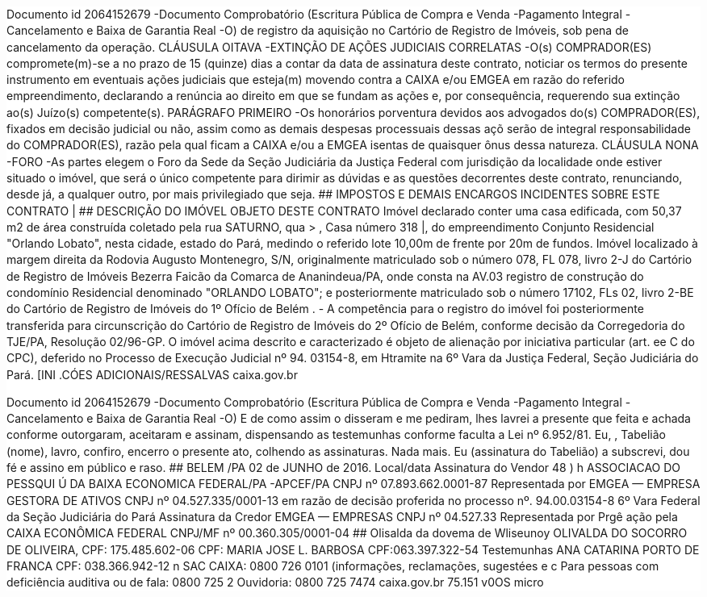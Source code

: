 Documento id 2064152679 -Documento Comprobatório (Escritura Pública de Compra e Venda -Pagamento Integral -Cancelamento e Baixa de Garantia Real -O) de registro da aquisição no Cartório de Registro de Imóveis, sob pena de cancelamento da operação. CLÁUSULA OITAVA -EXTINÇÃO DE AÇÕES JUDICIAIS CORRELATAS -O(s) COMPRADOR(ES) compromete(m)-se a no prazo de 15 (quinze) dias a contar da data de assinatura deste contrato, noticiar os termos do presente instrumento em eventuais ações judiciais que esteja(m) movendo contra a CAIXA e/ou EMGEA em razão do referido empreendimento, declarando a renúncia ao direito em que se fundam as ações e, por consequência, requerendo sua extinção ao(s) Juízo(s) competente(s). PARÁGRAFO PRIMEIRO -Os honorários porventura devidos aos advogados do(s) COMPRADOR(ES), fixados em decisão judicial ou não, assim como as demais despesas processuais dessas açõ serão de integral responsabilidade do COMPRADOR(ES), razão pela qual ficam a CAIXA e/ou a EMGEA isentas de quaisquer ônus dessa natureza. CLÁUSULA NONA -FORO -As partes elegem o Foro da Sede da Seção Judiciária da Justiça Federal com jurisdição da localidade onde estiver situado o imóvel, que será o único competente para dirimir as dúvidas e as questões decorrentes deste contrato, renunciando, desde já, a qualquer outro, por mais privilegiado que seja. ## IMPOSTOS E DEMAIS ENCARGOS INCIDENTES SOBRE ESTE CONTRATO | ## DESCRIÇÃO DO IMÓVEL OBJETO DESTE CONTRATO Imóvel declarado conter uma casa edificada, com 50,37 m2 de área construída coletado pela rua SATURNO, qua &gt; , Casa número 318 |, do empreendimento Conjunto Residencial "Orlando Lobato", nesta cidade, estado do Pará, medindo o referido lote 10,00m de frente por 20m de fundos. Imóvel localizado à margem direita da Rodovia Augusto Montenegro, S/N, originalmente matriculado sob o número 078, FL 078, livro 2-J do Cartório de Registro de Imóveis Bezerra Faicão da Comarca de Ananindeua/PA, onde consta na AV.03 registro de construção do condomínio Residencial denominado "ORLANDO LOBATO"; e posteriormente matriculado sob o número 17102, FLs 02, livro 2-BE do Cartório de Registro de Imóveis do 1º Ofício de Belém . - A competência para o registro do imóvel foi posteriormente transferida para circunscrição do Cartório de Registro de Imóveis do 2º Ofício de Belém, conforme decisão da Corregedoria do TJE/PA, Resolução 02/96-GP. O imóvel acima descrito e caracterizado é objeto de alienação por iniciativa particular (art. ee C do CPC), deferido no Processo de Execução Judicial nº 94. 03154-8, em Htramite na 6º Vara da Justiça Federal, Seção Judiciária do Pará. [INI .CÓES ADICIONAIS/RESSALVAS caixa.gov.br

Documento id 2064152679 -Documento Comprobatório (Escritura Pública de Compra e Venda -Pagamento Integral -Cancelamento e Baixa de Garantia Real -O) E de como assim o disseram e me pediram, lhes lavrei a presente que feita e achada conforme outorgaram, aceitaram e assinam, dispensando as testemunhas conforme faculta a Lei nº 6.952/81. Eu, , Tabelião (nome), lavro, confiro, encerro o presente ato, colhendo as assinaturas. Nada mais. Eu (assinatura do Tabelião) a subscrevi, dou fé e assino em público e raso. ## BELEM /PA 02 de JUNHO de 2016. Local/data Assinatura do Vendor 48 ) h ASSOCIACAO DO PESSQUI Ú DA BAIXA ECONOMICA FEDERAL/PA -APCEF/PA CNPJ nº 07.893.662.0001-87 Representada por EMGEA — EMPRESA GESTORA DE ATIVOS CNPJ nº 04.527.335/0001-13 em razão de decisão proferida no processo nº. 94.00.03154-8 6º Vara Federal da Seção Judiciária do Pará Assinatura da Credor EMGEA — EMPRESAS CNPJ nº 04.527.33 Representada por Prgê ação pela CAIXA ECONÔMICA FEDERAL CNPJ/MF nº 00.360.305/0001-04 ## Olisalda da dovema de Wliseunoy OLIVALDA DO SOCORRO DE OLIVEIRA, CPF: 175.485.602-06 CPF: MARIA JOSE L. BARBOSA CPF:063.397.322-54 Testemunhas ANA CATARINA PORTO DE FRANCA CPF: 038.366.942-12 n SAC CAIXA: 0800 726 0101 (informações, reclamações, sugestées e c Para pessoas com deficiência auditiva ou de fala: 0800 725 2 Ouvidoria: 0800 725 7474 caixa.gov.br 75.151 v0OS micro

